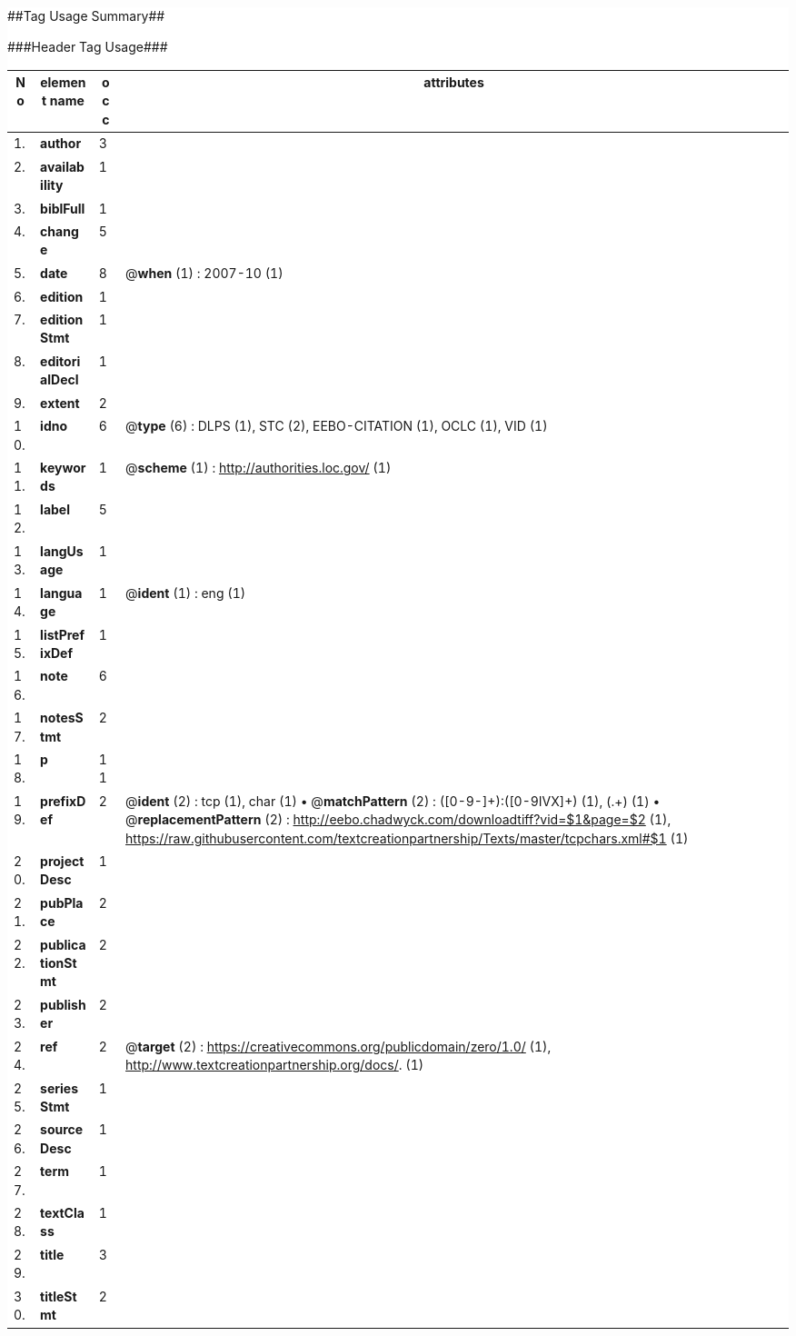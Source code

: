##Tag Usage Summary##

###Header Tag Usage###

|No|element name|occ|attributes|
|---|---|---|---|
|1.|__author__|3||
|2.|__availability__|1||
|3.|__biblFull__|1||
|4.|__change__|5||
|5.|__date__|8| @__when__ (1) : 2007-10 (1)|
|6.|__edition__|1||
|7.|__editionStmt__|1||
|8.|__editorialDecl__|1||
|9.|__extent__|2||
|10.|__idno__|6| @__type__ (6) : DLPS (1), STC (2), EEBO-CITATION (1), OCLC (1), VID (1)|
|11.|__keywords__|1| @__scheme__ (1) : http://authorities.loc.gov/ (1)|
|12.|__label__|5||
|13.|__langUsage__|1||
|14.|__language__|1| @__ident__ (1) : eng (1)|
|15.|__listPrefixDef__|1||
|16.|__note__|6||
|17.|__notesStmt__|2||
|18.|__p__|11||
|19.|__prefixDef__|2| @__ident__ (2) : tcp (1), char (1)  •  @__matchPattern__ (2) : ([0-9\-]+):([0-9IVX]+) (1), (.+) (1)  •  @__replacementPattern__ (2) : http://eebo.chadwyck.com/downloadtiff?vid=$1&page=$2 (1), https://raw.githubusercontent.com/textcreationpartnership/Texts/master/tcpchars.xml#$1 (1)|
|20.|__projectDesc__|1||
|21.|__pubPlace__|2||
|22.|__publicationStmt__|2||
|23.|__publisher__|2||
|24.|__ref__|2| @__target__ (2) : https://creativecommons.org/publicdomain/zero/1.0/ (1), http://www.textcreationpartnership.org/docs/. (1)|
|25.|__seriesStmt__|1||
|26.|__sourceDesc__|1||
|27.|__term__|1||
|28.|__textClass__|1||
|29.|__title__|3||
|30.|__titleStmt__|2||

